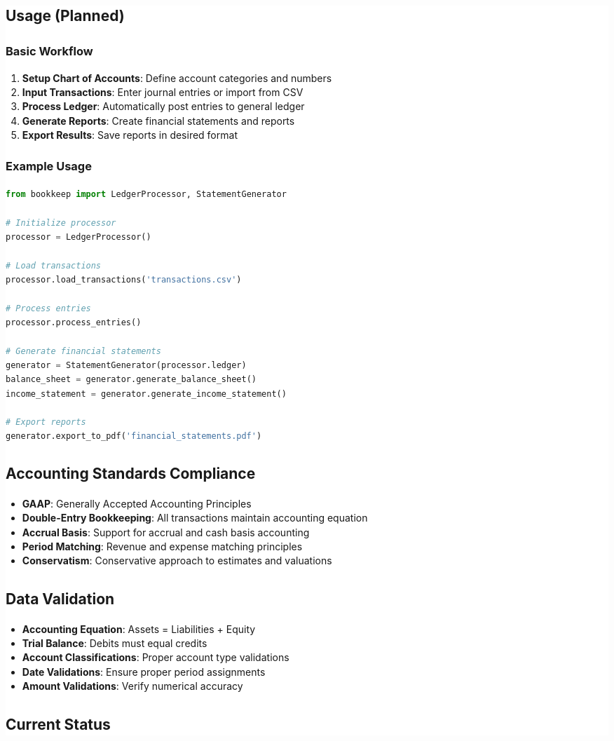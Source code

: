 ## Usage (Planned)

### Basic Workflow
1. **Setup Chart of Accounts**: Define account categories and numbers
2. **Input Transactions**: Enter journal entries or import from CSV
3. **Process Ledger**: Automatically post entries to general ledger
4. **Generate Reports**: Create financial statements and reports
5. **Export Results**: Save reports in desired format

### Example Usage
```python
from bookkeep import LedgerProcessor, StatementGenerator

# Initialize processor
processor = LedgerProcessor()

# Load transactions
processor.load_transactions('transactions.csv')

# Process entries
processor.process_entries()

# Generate financial statements
generator = StatementGenerator(processor.ledger)
balance_sheet = generator.generate_balance_sheet()
income_statement = generator.generate_income_statement()

# Export reports
generator.export_to_pdf('financial_statements.pdf')
```

## Accounting Standards Compliance

- **GAAP**: Generally Accepted Accounting Principles
- **Double-Entry Bookkeeping**: All transactions maintain accounting equation
- **Accrual Basis**: Support for accrual and cash basis accounting
- **Period Matching**: Revenue and expense matching principles
- **Conservatism**: Conservative approach to estimates and valuations

## Data Validation

- **Accounting Equation**: Assets = Liabilities + Equity
- **Trial Balance**: Debits must equal credits
- **Account Classifications**: Proper account type validations
- **Date Validations**: Ensure proper period assignments
- **Amount Validations**: Verify numerical accuracy

## Current Status
